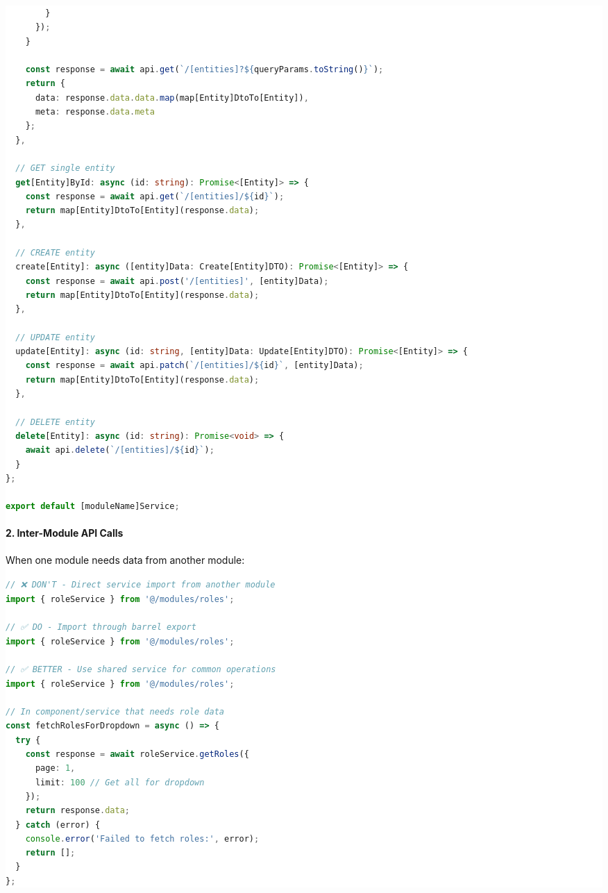 ```typescript
        }
      });
    }

    const response = await api.get(`/[entities]?${queryParams.toString()}`);
    return {
      data: response.data.data.map(map[Entity]DtoTo[Entity]),
      meta: response.data.meta
    };
  },

  // GET single entity
  get[Entity]ById: async (id: string): Promise<[Entity]> => {
    const response = await api.get(`/[entities]/${id}`);
    return map[Entity]DtoTo[Entity](response.data);
  },

  // CREATE entity
  create[Entity]: async ([entity]Data: Create[Entity]DTO): Promise<[Entity]> => {
    const response = await api.post('/[entities]', [entity]Data);
    return map[Entity]DtoTo[Entity](response.data);
  },

  // UPDATE entity
  update[Entity]: async (id: string, [entity]Data: Update[Entity]DTO): Promise<[Entity]> => {
    const response = await api.patch(`/[entities]/${id}`, [entity]Data);
    return map[Entity]DtoTo[Entity](response.data);
  },

  // DELETE entity
  delete[Entity]: async (id: string): Promise<void> => {
    await api.delete(`/[entities]/${id}`);
  }
};

export default [moduleName]Service;
```

#### 2. Inter-Module API Calls
When one module needs data from another module:

```typescript
// ❌ DON'T - Direct service import from another module
import { roleService } from '@/modules/roles';

// ✅ DO - Import through barrel export
import { roleService } from '@/modules/roles';

// ✅ BETTER - Use shared service for common operations
import { roleService } from '@/modules/roles';

// In component/service that needs role data
const fetchRolesForDropdown = async () => {
  try {
    const response = await roleService.getRoles({
      page: 1,
      limit: 100 // Get all for dropdown
    });
    return response.data;
  } catch (error) {
    console.error('Failed to fetch roles:', error);
    return [];
  }
};
```